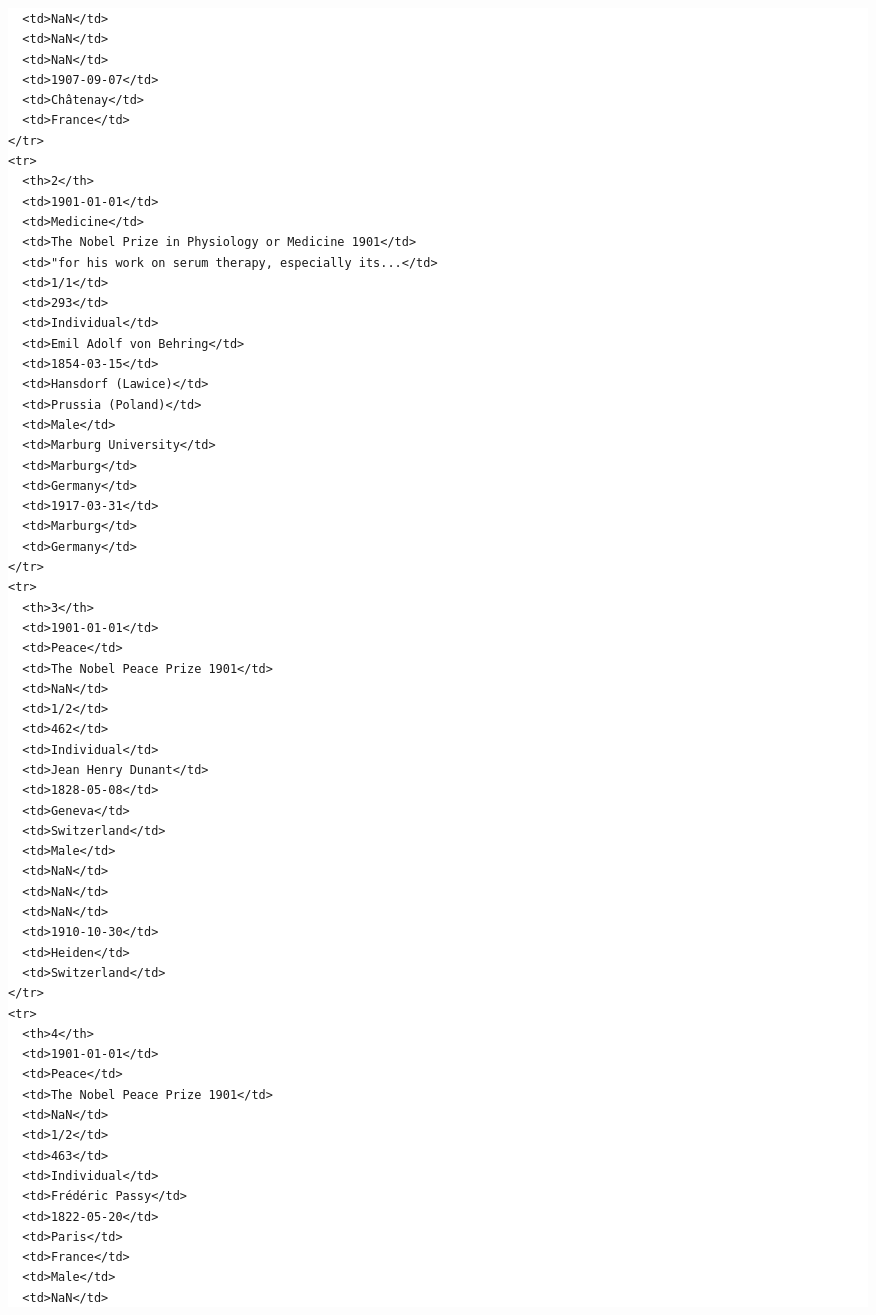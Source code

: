       <td>NaN</td>
      <td>NaN</td>
      <td>NaN</td>
      <td>1907-09-07</td>
      <td>Châtenay</td>
      <td>France</td>
    </tr>
    <tr>
      <th>2</th>
      <td>1901-01-01</td>
      <td>Medicine</td>
      <td>The Nobel Prize in Physiology or Medicine 1901</td>
      <td>"for his work on serum therapy, especially its...</td>
      <td>1/1</td>
      <td>293</td>
      <td>Individual</td>
      <td>Emil Adolf von Behring</td>
      <td>1854-03-15</td>
      <td>Hansdorf (Lawice)</td>
      <td>Prussia (Poland)</td>
      <td>Male</td>
      <td>Marburg University</td>
      <td>Marburg</td>
      <td>Germany</td>
      <td>1917-03-31</td>
      <td>Marburg</td>
      <td>Germany</td>
    </tr>
    <tr>
      <th>3</th>
      <td>1901-01-01</td>
      <td>Peace</td>
      <td>The Nobel Peace Prize 1901</td>
      <td>NaN</td>
      <td>1/2</td>
      <td>462</td>
      <td>Individual</td>
      <td>Jean Henry Dunant</td>
      <td>1828-05-08</td>
      <td>Geneva</td>
      <td>Switzerland</td>
      <td>Male</td>
      <td>NaN</td>
      <td>NaN</td>
      <td>NaN</td>
      <td>1910-10-30</td>
      <td>Heiden</td>
      <td>Switzerland</td>
    </tr>
    <tr>
      <th>4</th>
      <td>1901-01-01</td>
      <td>Peace</td>
      <td>The Nobel Peace Prize 1901</td>
      <td>NaN</td>
      <td>1/2</td>
      <td>463</td>
      <td>Individual</td>
      <td>Frédéric Passy</td>
      <td>1822-05-20</td>
      <td>Paris</td>
      <td>France</td>
      <td>Male</td>
      <td>NaN</td>